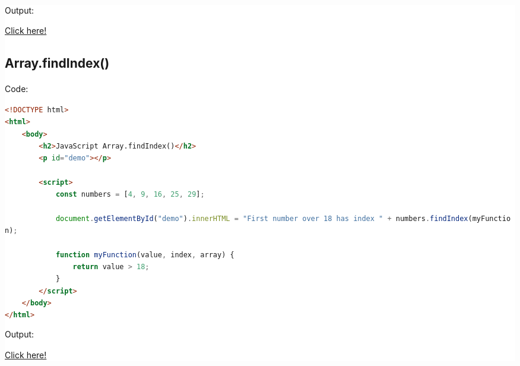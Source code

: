 Output:

[Click here!](./Array_Iteration/Example_10.html)

## Array.findIndex()

Code: 

```html
<!DOCTYPE html>
<html>
    <body>
        <h2>JavaScript Array.findIndex()</h2>
        <p id="demo"></p>

        <script>
            const numbers = [4, 9, 16, 25, 29];

            document.getElementById("demo").innerHTML = "First number over 18 has index " + numbers.findIndex(myFunction);

            function myFunction(value, index, array) {
                return value > 18;
            }
        </script>
    </body>
</html>
```

Output:

[Click here!](./Array_Iteration/Example_11.html)